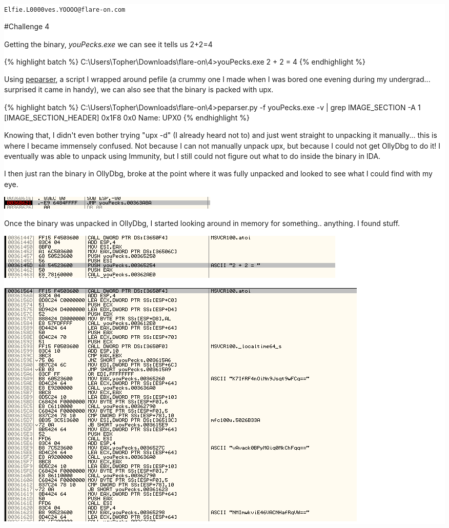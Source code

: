 
	Elfie.L0000ves.YOOOO@flare-on.com
	
#Challenge 4

Getting the binary, *youPecks.exe* we can see it tells us 2+2=4

{% highlight batch %}
C:\Users\Topher\Downloads\flare-on\4>youPecks.exe
2 + 2 = 4
{% endhighlight %}

Using [peparser](https://github.com/tophertimzen/peparser), a script I wrapped around pefile (a crummy one I made when I was bored one evening during my undergrad... surprised it came in handy), we can also see that the binary is packed with upx.

{% highlight batch %}
C:\Users\Topher\Downloads\flare-on\4>peparser.py -f youPecks.exe -v | grep IMAGE_SECTION -A 1
[IMAGE_SECTION_HEADER]
0x1F8      0x0   Name:                          UPX0
{% endhighlight %}

Knowing that, I didn't even bother trying "upx -d" (I already heard not to) and just went straight to unpacking it manually... this is where I became immensely confused. Not because I can not manually unpack upx, but because I could not get OllyDbg to do it! I eventually was able to unpack using Immunity, but I still could not figure out what to do inside the binary in IDA.

I then just ran the binary in OllyDbg, broke at the point where it was fully unpacked and looked to see what I could find with my eye. 

![/resources/posts/flare/bp1.PNG](/resources/posts/flare/bp1.PNG)

Once the binary was unpacked in OllyDbg, I started looking around in memory for something.. anything. I found stuff.

![/resources/posts/flare/stuff2.PNG](/resources/posts/flare/stuff2.PNG)

![/resources/posts/flare/stuff.PNG](/resources/posts/flare/stuff.PNG)
